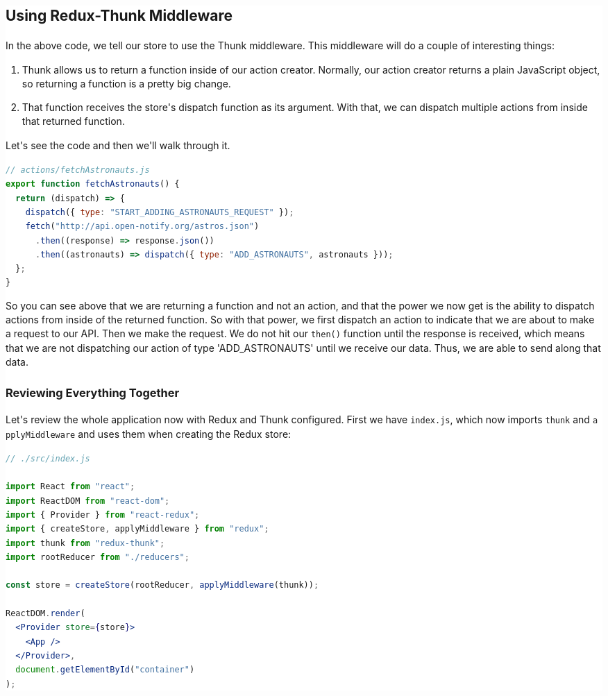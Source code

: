 ## Using Redux-Thunk Middleware

In the above code, we tell our store to use the Thunk middleware. This
middleware will do a couple of interesting things:

1. Thunk allows us to return a function inside of our action creator. Normally, our action
   creator returns a plain JavaScript object, so returning a function is a pretty
   big change.

2. That function receives the store's dispatch function as its argument. With that, we can dispatch multiple actions
   from inside that returned function.

Let's see the code and then we'll walk through it.

```jsx
// actions/fetchAstronauts.js
export function fetchAstronauts() {
  return (dispatch) => {
    dispatch({ type: "START_ADDING_ASTRONAUTS_REQUEST" });
    fetch("http://api.open-notify.org/astros.json")
      .then((response) => response.json())
      .then((astronauts) => dispatch({ type: "ADD_ASTRONAUTS", astronauts }));
  };
}
```

So you can see above that we are returning a function and not an action, and
that the power we now get is the ability to dispatch actions from inside of the
returned function. So with that power, we first dispatch an action to indicate that
we are about to make a request to our API. Then we make the request. We do not
hit our `then()` function until the response is received, which means that we
are not dispatching our action of type 'ADD_ASTRONAUTS' until we receive our data.
Thus, we are able to send along that data.

### Reviewing Everything Together

Let's review the whole application now with Redux and Thunk configured. First we
have `index.js`, which now imports `thunk` and `applyMiddleware` and
uses them when creating the Redux store:

```jsx
// ./src/index.js

import React from "react";
import ReactDOM from "react-dom";
import { Provider } from "react-redux";
import { createStore, applyMiddleware } from "redux";
import thunk from "redux-thunk";
import rootReducer from "./reducers";

const store = createStore(rootReducer, applyMiddleware(thunk));

ReactDOM.render(
  <Provider store={store}>
    <App />
  </Provider>,
  document.getElementById("container")
);
```
